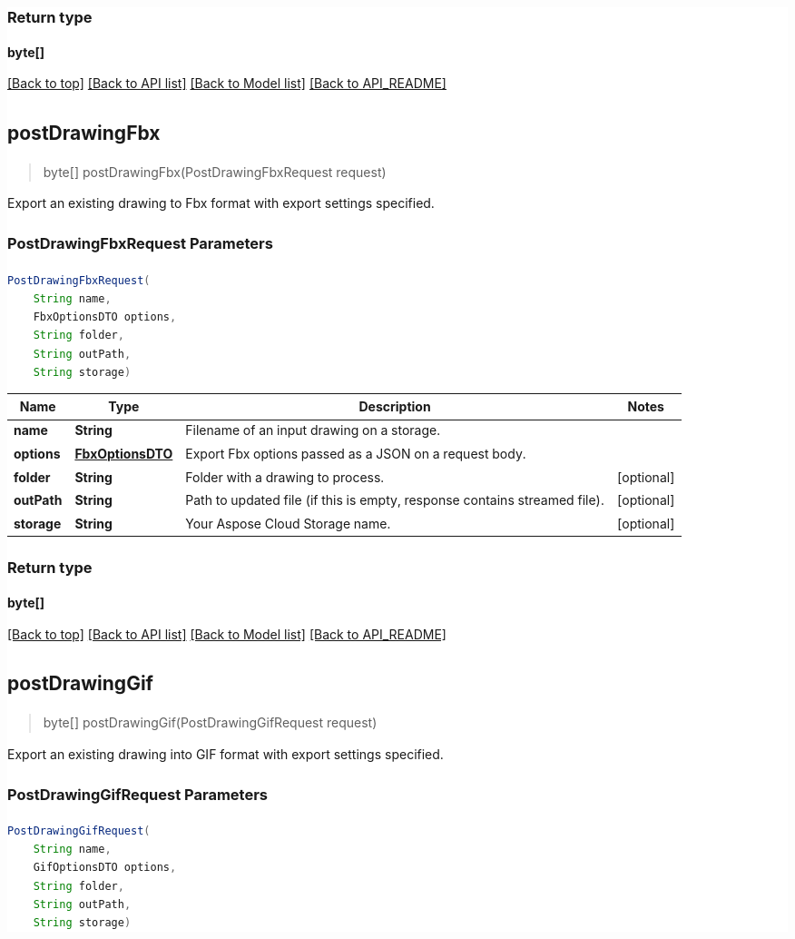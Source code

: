 ### Return type

**byte[]**

[[Back to top]](#) [[Back to API list]](API_README.md#documentation-for-api-endpoints) [[Back to Model list]](API_README.md#documentation-for-models) [[Back to API_README]](API_README.md)

<a name="postDrawingFbx"></a>
## **postDrawingFbx**
> byte[] postDrawingFbx(PostDrawingFbxRequest request)

Export an existing drawing to Fbx format with export settings specified.

### **PostDrawingFbxRequest** Parameters
```java
PostDrawingFbxRequest(
    String name, 
    FbxOptionsDTO options, 
    String folder, 
    String outPath, 
    String storage)
```

Name | Type | Description  | Notes
------------- | ------------- | ------------- | -------------
 **name** | **String**| Filename of an input drawing on a storage. |
 **options** | [**FbxOptionsDTO**](FbxOptionsDTO.md)| Export Fbx options passed as a JSON on a request body. |
 **folder** | **String**| Folder with a drawing to process. | [optional]
 **outPath** | **String**| Path to updated file (if this is empty, response contains streamed file). | [optional]
 **storage** | **String**| Your Aspose Cloud Storage name. | [optional]

### Return type

**byte[]**

[[Back to top]](#) [[Back to API list]](API_README.md#documentation-for-api-endpoints) [[Back to Model list]](API_README.md#documentation-for-models) [[Back to API_README]](API_README.md)

<a name="postDrawingGif"></a>
## **postDrawingGif**
> byte[] postDrawingGif(PostDrawingGifRequest request)

Export an existing drawing into GIF format with export settings specified.

### **PostDrawingGifRequest** Parameters
```java
PostDrawingGifRequest(
    String name, 
    GifOptionsDTO options, 
    String folder, 
    String outPath, 
    String storage)
```
